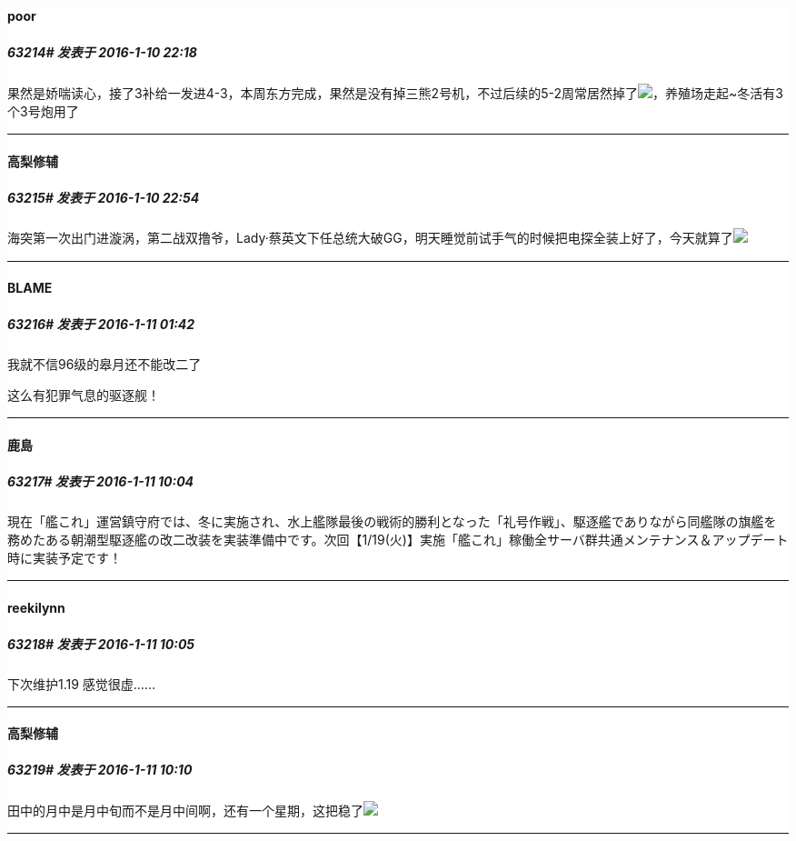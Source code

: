 ####  poor  
##### 63214#       发表于 2016-1-10 22:18


果然是娇喘读心，接了3补给一发进4-3，本周东方完成，果然是没有掉三熊2号机，不过后续的5-2周常居然掉了<img src="https://static.saraba1st.com/image/smiley/face/11.gif" referrerpolicy="no-referrer">，养殖场走起~冬活有3个3号炮用了


-----

####  高梨修辅  
##### 63215#       发表于 2016-1-10 22:54


海突第一次出门进漩涡，第二战双撸爷，Lady·蔡英文下任总统大破GG，明天睡觉前试手气的时候把电探全装上好了，今天就算了<img src="https://static.saraba1st.com/image/smiley/face/149.gif" referrerpolicy="no-referrer">


-----

####  BLAME  
##### 63216#       发表于 2016-1-11 01:42


我就不信96级的皋月还不能改二了


这么有犯罪气息的驱逐舰！


-----

####  鹿島  
##### 63217#       发表于 2016-1-11 10:04


現在「艦これ」運営鎮守府では、冬に実施され、水上艦隊最後の戦術的勝利となった「礼号作戦」、駆逐艦でありながら同艦隊の旗艦を務めたある朝潮型駆逐艦の改二改装を実装準備中です。次回【1/19(火)】実施「艦これ」稼働全サーバ群共通メンテナンス＆アップデート時に実装予定です！


-----

####  reekilynn  
##### 63218#       发表于 2016-1-11 10:05


下次维护1.19
感觉很虚……


-----

####  高梨修辅  
##### 63219#       发表于 2016-1-11 10:10


田中的月中是月中旬而不是月中间啊，还有一个星期，这把稳了<img src="https://static.saraba1st.com/image/smiley/face/91.gif" referrerpolicy="no-referrer">


-----
